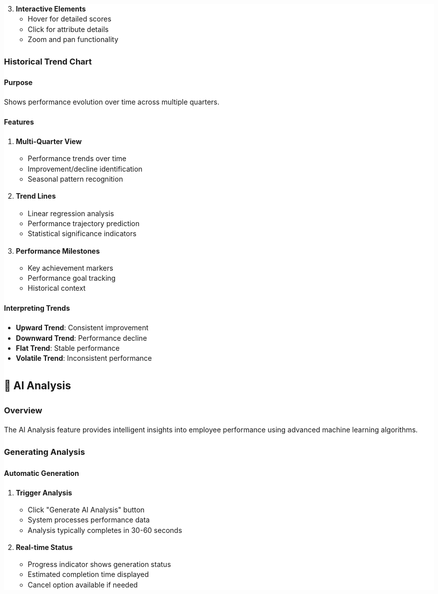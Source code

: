 3. **Interactive Elements**
   - Hover for detailed scores
   - Click for attribute details
   - Zoom and pan functionality

### Historical Trend Chart

#### Purpose
Shows performance evolution over time across multiple quarters.

#### Features

1. **Multi-Quarter View**
   - Performance trends over time
   - Improvement/decline identification
   - Seasonal pattern recognition

2. **Trend Lines**
   - Linear regression analysis
   - Performance trajectory prediction
   - Statistical significance indicators

3. **Performance Milestones**
   - Key achievement markers
   - Performance goal tracking
   - Historical context

#### Interpreting Trends

- **Upward Trend**: Consistent improvement
- **Downward Trend**: Performance decline
- **Flat Trend**: Stable performance
- **Volatile Trend**: Inconsistent performance

## 🤖 AI Analysis

### Overview

The AI Analysis feature provides intelligent insights into employee performance using advanced machine learning algorithms.

### Generating Analysis

#### Automatic Generation

1. **Trigger Analysis**
   - Click "Generate AI Analysis" button
   - System processes performance data
   - Analysis typically completes in 30-60 seconds

2. **Real-time Status**
   - Progress indicator shows generation status
   - Estimated completion time displayed
   - Cancel option available if needed
